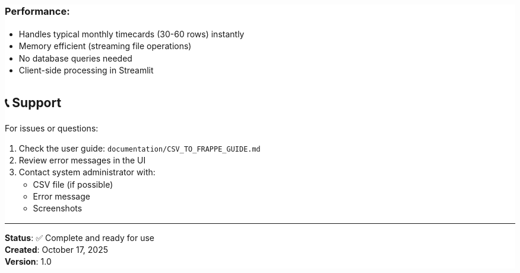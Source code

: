 ### Performance:
- Handles typical monthly timecards (30-60 rows) instantly
- Memory efficient (streaming file operations)
- No database queries needed
- Client-side processing in Streamlit

## 📞 Support

For issues or questions:
1. Check the user guide: `documentation/CSV_TO_FRAPPE_GUIDE.md`
2. Review error messages in the UI
3. Contact system administrator with:
   - CSV file (if possible)
   - Error message
   - Screenshots

---

**Status**: ✅ Complete and ready for use  
**Created**: October 17, 2025  
**Version**: 1.0

